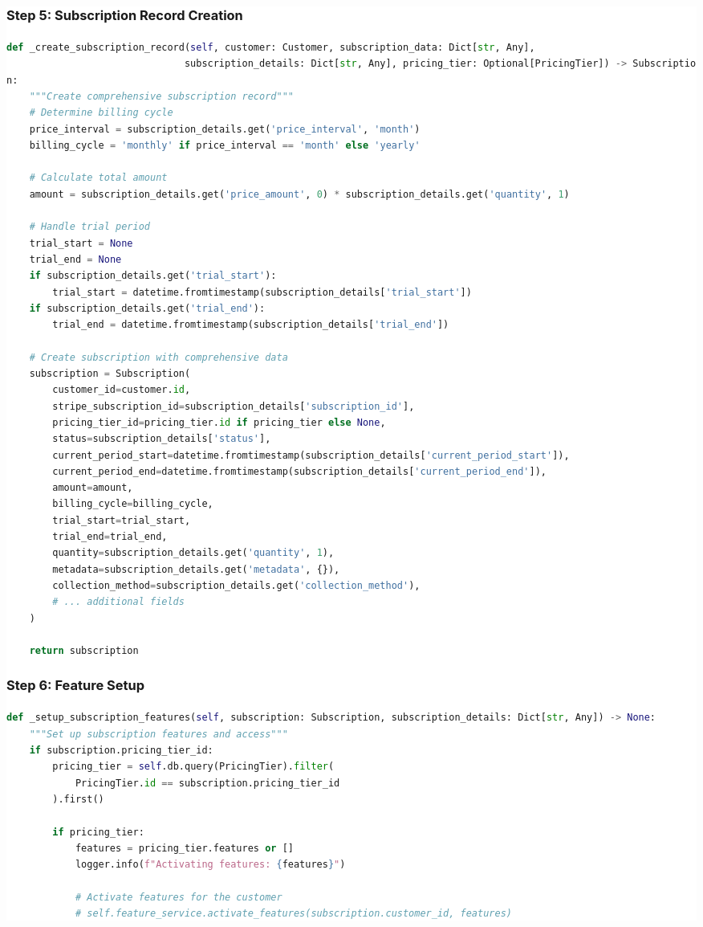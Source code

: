 ### Step 5: Subscription Record Creation
```python
def _create_subscription_record(self, customer: Customer, subscription_data: Dict[str, Any], 
                               subscription_details: Dict[str, Any], pricing_tier: Optional[PricingTier]) -> Subscription:
    """Create comprehensive subscription record"""
    # Determine billing cycle
    price_interval = subscription_details.get('price_interval', 'month')
    billing_cycle = 'monthly' if price_interval == 'month' else 'yearly'
    
    # Calculate total amount
    amount = subscription_details.get('price_amount', 0) * subscription_details.get('quantity', 1)
    
    # Handle trial period
    trial_start = None
    trial_end = None
    if subscription_details.get('trial_start'):
        trial_start = datetime.fromtimestamp(subscription_details['trial_start'])
    if subscription_details.get('trial_end'):
        trial_end = datetime.fromtimestamp(subscription_details['trial_end'])
    
    # Create subscription with comprehensive data
    subscription = Subscription(
        customer_id=customer.id,
        stripe_subscription_id=subscription_details['subscription_id'],
        pricing_tier_id=pricing_tier.id if pricing_tier else None,
        status=subscription_details['status'],
        current_period_start=datetime.fromtimestamp(subscription_details['current_period_start']),
        current_period_end=datetime.fromtimestamp(subscription_details['current_period_end']),
        amount=amount,
        billing_cycle=billing_cycle,
        trial_start=trial_start,
        trial_end=trial_end,
        quantity=subscription_details.get('quantity', 1),
        metadata=subscription_details.get('metadata', {}),
        collection_method=subscription_details.get('collection_method'),
        # ... additional fields
    )
    
    return subscription
```

### Step 6: Feature Setup
```python
def _setup_subscription_features(self, subscription: Subscription, subscription_details: Dict[str, Any]) -> None:
    """Set up subscription features and access"""
    if subscription.pricing_tier_id:
        pricing_tier = self.db.query(PricingTier).filter(
            PricingTier.id == subscription.pricing_tier_id
        ).first()
        
        if pricing_tier:
            features = pricing_tier.features or []
            logger.info(f"Activating features: {features}")
            
            # Activate features for the customer
            # self.feature_service.activate_features(subscription.customer_id, features)
```

